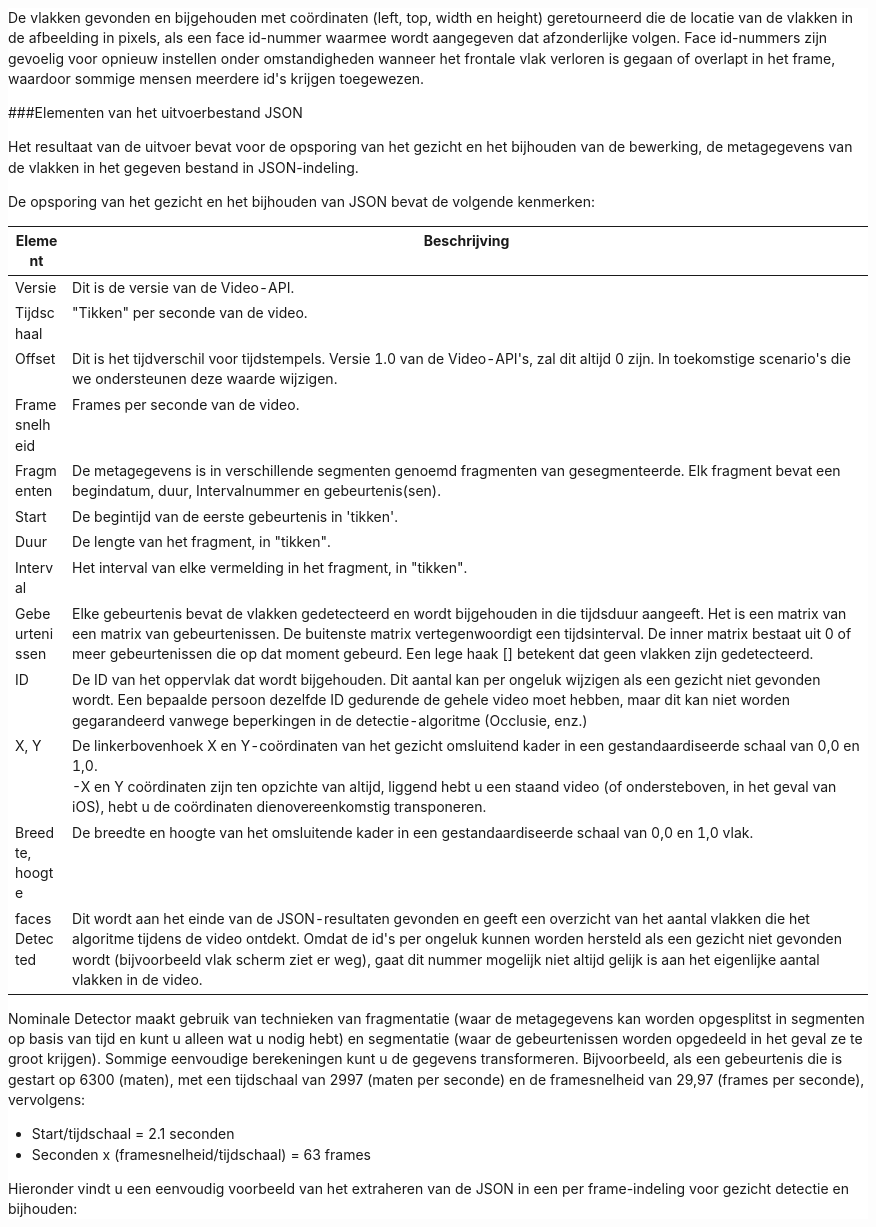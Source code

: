 De vlakken gevonden en bijgehouden met coördinaten (left, top, width en height) geretourneerd die de locatie van de vlakken in de afbeelding in pixels, als een face id-nummer waarmee wordt aangegeven dat afzonderlijke volgen. Face id-nummers zijn gevoelig voor opnieuw instellen onder omstandigheden wanneer het frontale vlak verloren is gegaan of overlapt in het frame, waardoor sommige mensen meerdere id's krijgen toegewezen.

###<a id="output_elements"></a>Elementen van het uitvoerbestand JSON

Het resultaat van de uitvoer bevat voor de opsporing van het gezicht en het bijhouden van de bewerking, de metagegevens van de vlakken in het gegeven bestand in JSON-indeling.

De opsporing van het gezicht en het bijhouden van JSON bevat de volgende kenmerken:

Element|Beschrijving
---|---
Versie|Dit is de versie van de Video-API.
Tijdschaal|"Tikken" per seconde van de video.
Offset|Dit is het tijdverschil voor tijdstempels. Versie 1.0 van de Video-API's, zal dit altijd 0 zijn. In toekomstige scenario's die we ondersteunen deze waarde wijzigen.
Framesnelheid|Frames per seconde van de video.
Fragmenten|De metagegevens is in verschillende segmenten genoemd fragmenten van gesegmenteerde. Elk fragment bevat een begindatum, duur, Intervalnummer en gebeurtenis(sen).
Start|De begintijd van de eerste gebeurtenis in 'tikken'.
Duur|De lengte van het fragment, in "tikken".
Interval|Het interval van elke vermelding in het fragment, in "tikken".
Gebeurtenissen|Elke gebeurtenis bevat de vlakken gedetecteerd en wordt bijgehouden in die tijdsduur aangeeft. Het is een matrix van een matrix van gebeurtenissen. De buitenste matrix vertegenwoordigt een tijdsinterval. De inner matrix bestaat uit 0 of meer gebeurtenissen die op dat moment gebeurd. Een lege haak [] betekent dat geen vlakken zijn gedetecteerd.
ID| De ID van het oppervlak dat wordt bijgehouden. Dit aantal kan per ongeluk wijzigen als een gezicht niet gevonden wordt. Een bepaalde persoon dezelfde ID gedurende de gehele video moet hebben, maar dit kan niet worden gegarandeerd vanwege beperkingen in de detectie-algoritme (Occlusie, enz.)
X, Y|De linkerbovenhoek X en Y-coördinaten van het gezicht omsluitend kader in een gestandaardiseerde schaal van 0,0 en 1,0. <br/>-X en Y coördinaten zijn ten opzichte van altijd, liggend hebt u een staand video (of ondersteboven, in het geval van iOS), hebt u de coördinaten dienovereenkomstig transponeren.
Breedte, hoogte|De breedte en hoogte van het omsluitende kader in een gestandaardiseerde schaal van 0,0 en 1,0 vlak.
facesDetected|Dit wordt aan het einde van de JSON-resultaten gevonden en geeft een overzicht van het aantal vlakken die het algoritme tijdens de video ontdekt. Omdat de id's per ongeluk kunnen worden hersteld als een gezicht niet gevonden wordt (bijvoorbeeld vlak scherm ziet er weg), gaat dit nummer mogelijk niet altijd gelijk is aan het eigenlijke aantal vlakken in de video.

Nominale Detector maakt gebruik van technieken van fragmentatie (waar de metagegevens kan worden opgesplitst in segmenten op basis van tijd en kunt u alleen wat u nodig hebt) en segmentatie (waar de gebeurtenissen worden opgedeeld in het geval ze te groot krijgen). Sommige eenvoudige berekeningen kunt u de gegevens transformeren. Bijvoorbeeld, als een gebeurtenis die is gestart op 6300 (maten), met een tijdschaal van 2997 (maten per seconde) en de framesnelheid van 29,97 (frames per seconde), vervolgens:

- Start/tijdschaal = 2.1 seconden
- Seconden x (framesnelheid/tijdschaal) = 63 frames

Hieronder vindt u een eenvoudig voorbeeld van het extraheren van de JSON in een per frame-indeling voor gezicht detectie en bijhouden:
    